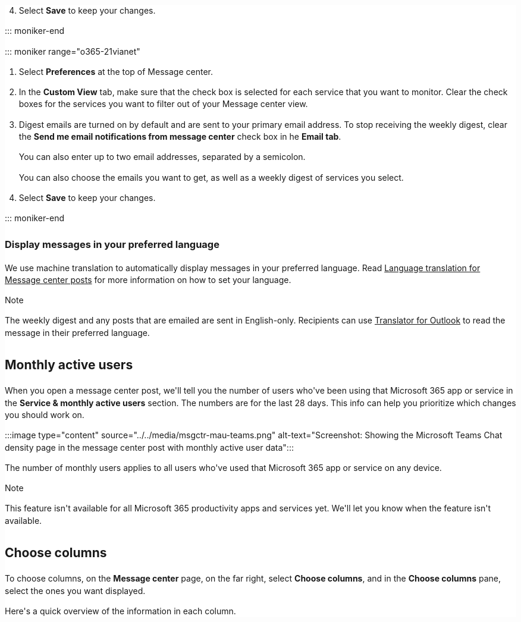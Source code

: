 4. Select **Save** to keep your changes.

::: moniker-end

::: moniker range="o365-21vianet"

1. Select **Preferences** at the top of Message center.

2. In the **Custom View** tab, make sure that the check box is selected for each service that you want to monitor. Clear the check boxes for the services you want to filter out of your Message center view.

3. Digest emails are turned on by default and are sent to your primary email address. To stop receiving the weekly digest, clear the **Send me email notifications from message center** check box in he **Email tab**.

   You can also enter up to two email addresses, separated by a semicolon.

   You can also choose the emails you want to get, as well as a weekly digest of services you select.

4. Select **Save** to keep your changes.

::: moniker-end

### Display messages in your preferred language

We use machine translation to automatically display messages in your preferred language. Read [Language translation for Message center posts](language-translation-for-message-center-posts.md) for more information on how to set your language.

> [!NOTE]
> The weekly digest and any posts that are emailed are sent in English-only. Recipients can use [Translator for Outlook](https://support.microsoft.com/office/3d7e12ed-99d6-406e-a453-b9db0d9653fa) to read the message in their preferred language.

## Monthly active users

When you open a message center post, we'll tell you the number of users who've been using that Microsoft 365 app or service in the **Service & monthly active users** section. The numbers are for the last 28 days. This info can help you prioritize which changes you should work on.

:::image type="content" source="../../media/msgctr-mau-teams.png" alt-text="Screenshot: Showing the Microsoft Teams Chat density page in the message center post with monthly active user data":::

The number of monthly users applies to all users who've used that Microsoft 365 app or service on any device.

> [!NOTE]
> This feature isn't available for all Microsoft 365 productivity apps and services yet. We'll let you know when the feature isn't available.

## Choose columns

To choose columns, on the **Message center** page, on the far right, select **Choose columns**, and in the **Choose columns** pane, select the ones you want displayed.

Here's a quick overview of the information in each column.

